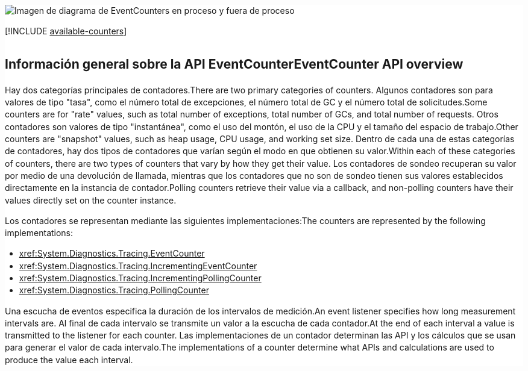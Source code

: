 ![Imagen de diagrama de EventCounters en proceso y fuera de proceso](media/event-counters.svg)

[!INCLUDE [available-counters](includes/available-counters.md)]

## <a name="eventcounter-api-overview"></a><span data-ttu-id="fdef2-115">Información general sobre la API EventCounter</span><span class="sxs-lookup"><span data-stu-id="fdef2-115">EventCounter API overview</span></span>

<span data-ttu-id="fdef2-116">Hay dos categorías principales de contadores.</span><span class="sxs-lookup"><span data-stu-id="fdef2-116">There are two primary categories of counters.</span></span> <span data-ttu-id="fdef2-117">Algunos contadores son para valores de tipo "tasa", como el número total de excepciones, el número total de GC y el número total de solicitudes.</span><span class="sxs-lookup"><span data-stu-id="fdef2-117">Some counters are for "rate" values, such as total number of exceptions, total number of GCs, and total number of requests.</span></span> <span data-ttu-id="fdef2-118">Otros contadores son valores de tipo "instantánea", como el uso del montón, el uso de la CPU y el tamaño del espacio de trabajo.</span><span class="sxs-lookup"><span data-stu-id="fdef2-118">Other counters are "snapshot" values, such as heap usage, CPU usage, and working set size.</span></span> <span data-ttu-id="fdef2-119">Dentro de cada una de estas categorías de contadores, hay dos tipos de contadores que varían según el modo en que obtienen su valor.</span><span class="sxs-lookup"><span data-stu-id="fdef2-119">Within each of these categories of counters, there are two types of counters that vary by how they get their value.</span></span> <span data-ttu-id="fdef2-120">Los contadores de sondeo recuperan su valor por medio de una devolución de llamada, mientras que los contadores que no son de sondeo tienen sus valores establecidos directamente en la instancia de contador.</span><span class="sxs-lookup"><span data-stu-id="fdef2-120">Polling counters retrieve their value via a callback, and non-polling counters have their values directly set on the counter instance.</span></span>

<span data-ttu-id="fdef2-121">Los contadores se representan mediante las siguientes implementaciones:</span><span class="sxs-lookup"><span data-stu-id="fdef2-121">The counters are represented by the following implementations:</span></span>

* <xref:System.Diagnostics.Tracing.EventCounter>
* <xref:System.Diagnostics.Tracing.IncrementingEventCounter>
* <xref:System.Diagnostics.Tracing.IncrementingPollingCounter>
* <xref:System.Diagnostics.Tracing.PollingCounter>

<span data-ttu-id="fdef2-122">Una escucha de eventos especifica la duración de los intervalos de medición.</span><span class="sxs-lookup"><span data-stu-id="fdef2-122">An event listener specifies how long measurement intervals are.</span></span> <span data-ttu-id="fdef2-123">Al final de cada intervalo se transmite un valor a la escucha de cada contador.</span><span class="sxs-lookup"><span data-stu-id="fdef2-123">At the end of each interval a value is transmitted to the listener for each counter.</span></span> <span data-ttu-id="fdef2-124">Las implementaciones de un contador determinan las API y los cálculos que se usan para generar el valor de cada intervalo.</span><span class="sxs-lookup"><span data-stu-id="fdef2-124">The implementations of a counter determine what APIs and calculations are used to produce the value each interval.</span></span>
